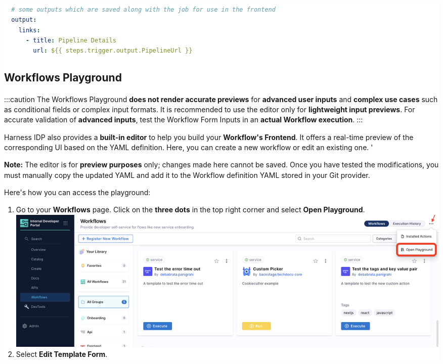 ```YAML
  # some outputs which are saved along with the job for use in the frontend
  output:
    links:
      - title: Pipeline Details
        url: ${{ steps.trigger.output.PipelineUrl }}
```
 ## Workflows Playground
:::caution
The Workflows Playground **does not render accurate previews** for **advanced user inputs** and **complex use cases** such as conditional fields or complex input formats. It is recommended to use the editor only for **lightweight input previews**. For accurate validation of **advanced inputs**, test the Workflow Form Inputs in an **actual Workflow execution**.
:::

Harness IDP also provides a **built-in editor** to help you build your **Workflow's Frontend**. It offers a real-time preview of the corresponding UI based on the YAML definition. Here, you can create a new workflow or edit an existing one.  '

**Note:** The editor is for **preview purposes** only; changes made here cannot be saved. Once you have tested the modifications, you must manually copy the updated YAML and add it to the Workflow definition YAML stored in your Git provider.  

Here's how you can access the playground: 
1. Go to your **Workflows** page. Click on the **three dots** in the top right corner and select **Open Playground**.
![](./static/template-editor-1.png)
2. Select **Edit Template Form**. 